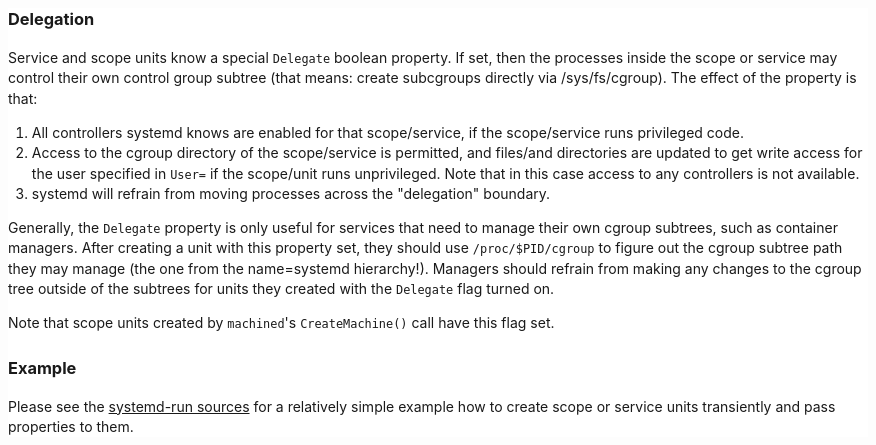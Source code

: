 ### Delegation

Service and scope units know a special `Delegate` boolean property. If set, then the processes inside the scope or service may control their own control group subtree (that means: create subcgroups directly via /sys/fs/cgroup). The effect of the property is that:

1. All controllers systemd knows are enabled for that scope/service, if the scope/service runs privileged code.
2. Access to the cgroup directory of the scope/service is permitted, and files/and directories are updated to get write access for the user specified in `User=` if the scope/unit runs unprivileged. Note that in this case access to any controllers is not available.
3. systemd will refrain from moving processes across the "delegation" boundary.

Generally, the `Delegate` property is only useful for services that need to manage their own cgroup subtrees, such as container managers. After creating a unit with this property set, they should use `/proc/$PID/cgroup` to figure out the cgroup subtree path they may manage (the one from the name=systemd hierarchy!). Managers should refrain from making any changes to the cgroup tree outside of the subtrees for units they created with the `Delegate` flag turned on.

Note that scope units created by `machined`'s `CreateMachine()` call have this flag set.

### Example

Please see the [systemd-run sources](http://cgit.freedesktop.org/systemd/systemd/plain/src/run/run.c) for a relatively simple example how to create scope or service units transiently and pass properties to them.
